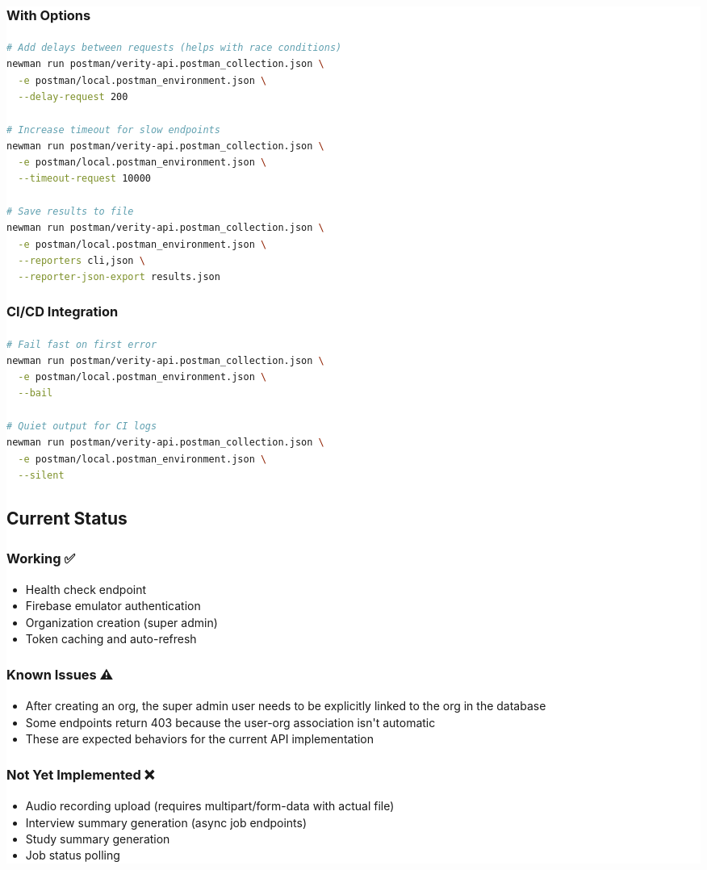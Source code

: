 ### With Options
```bash
# Add delays between requests (helps with race conditions)
newman run postman/verity-api.postman_collection.json \
  -e postman/local.postman_environment.json \
  --delay-request 200

# Increase timeout for slow endpoints
newman run postman/verity-api.postman_collection.json \
  -e postman/local.postman_environment.json \
  --timeout-request 10000

# Save results to file
newman run postman/verity-api.postman_collection.json \
  -e postman/local.postman_environment.json \
  --reporters cli,json \
  --reporter-json-export results.json
```

### CI/CD Integration
```bash
# Fail fast on first error
newman run postman/verity-api.postman_collection.json \
  -e postman/local.postman_environment.json \
  --bail

# Quiet output for CI logs
newman run postman/verity-api.postman_collection.json \
  -e postman/local.postman_environment.json \
  --silent
```

## Current Status

### Working ✅
- Health check endpoint
- Firebase emulator authentication
- Organization creation (super admin)
- Token caching and auto-refresh

### Known Issues ⚠️
- After creating an org, the super admin user needs to be explicitly linked to the org in the database
- Some endpoints return 403 because the user-org association isn't automatic
- These are expected behaviors for the current API implementation

### Not Yet Implemented ❌
- Audio recording upload (requires multipart/form-data with actual file)
- Interview summary generation (async job endpoints)
- Study summary generation
- Job status polling
